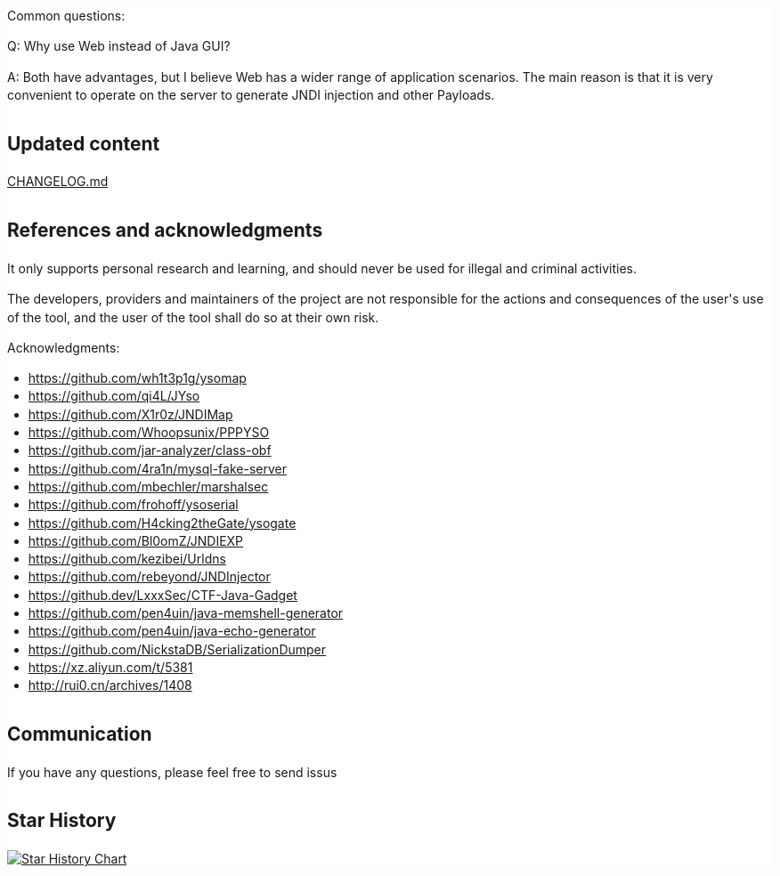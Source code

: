 Common questions:

Q: Why use Web instead of Java GUI?

A: Both have advantages, but I believe Web has a wider range of application scenarios. The main reason is that it is
very convenient to operate on the server to generate JNDI injection and other Payloads.

## Updated content

[CHANGELOG.md](./CHANGELOG.md)

## References and acknowledgments

It only supports personal research and learning, and should never be used for illegal and criminal activities.

The developers, providers and maintainers of the project are not responsible for the actions and consequences of the
user's use of the tool, and the user of the tool shall do so at their own risk.

Acknowledgments:

- https://github.com/wh1t3p1g/ysomap
- https://github.com/qi4L/JYso
- https://github.com/X1r0z/JNDIMap
- https://github.com/Whoopsunix/PPPYSO
- https://github.com/jar-analyzer/class-obf
- https://github.com/4ra1n/mysql-fake-server
- https://github.com/mbechler/marshalsec
- https://github.com/frohoff/ysoserial
- https://github.com/H4cking2theGate/ysogate
- https://github.com/Bl0omZ/JNDIEXP
- https://github.com/kezibei/Urldns
- https://github.com/rebeyond/JNDInjector
- https://github.dev/LxxxSec/CTF-Java-Gadget
- https://github.com/pen4uin/java-memshell-generator
- https://github.com/pen4uin/java-echo-generator
- https://github.com/NickstaDB/SerializationDumper
- https://xz.aliyun.com/t/5381
- http://rui0.cn/archives/1408

## Communication

If you have any questions, please feel free to send issus

## Star History

[![Star History Chart](https://api.star-history.com/svg?repos=vulhub/java-chains&type=Date)](https://star-history.com/#vulhub/java-chains&Date)
